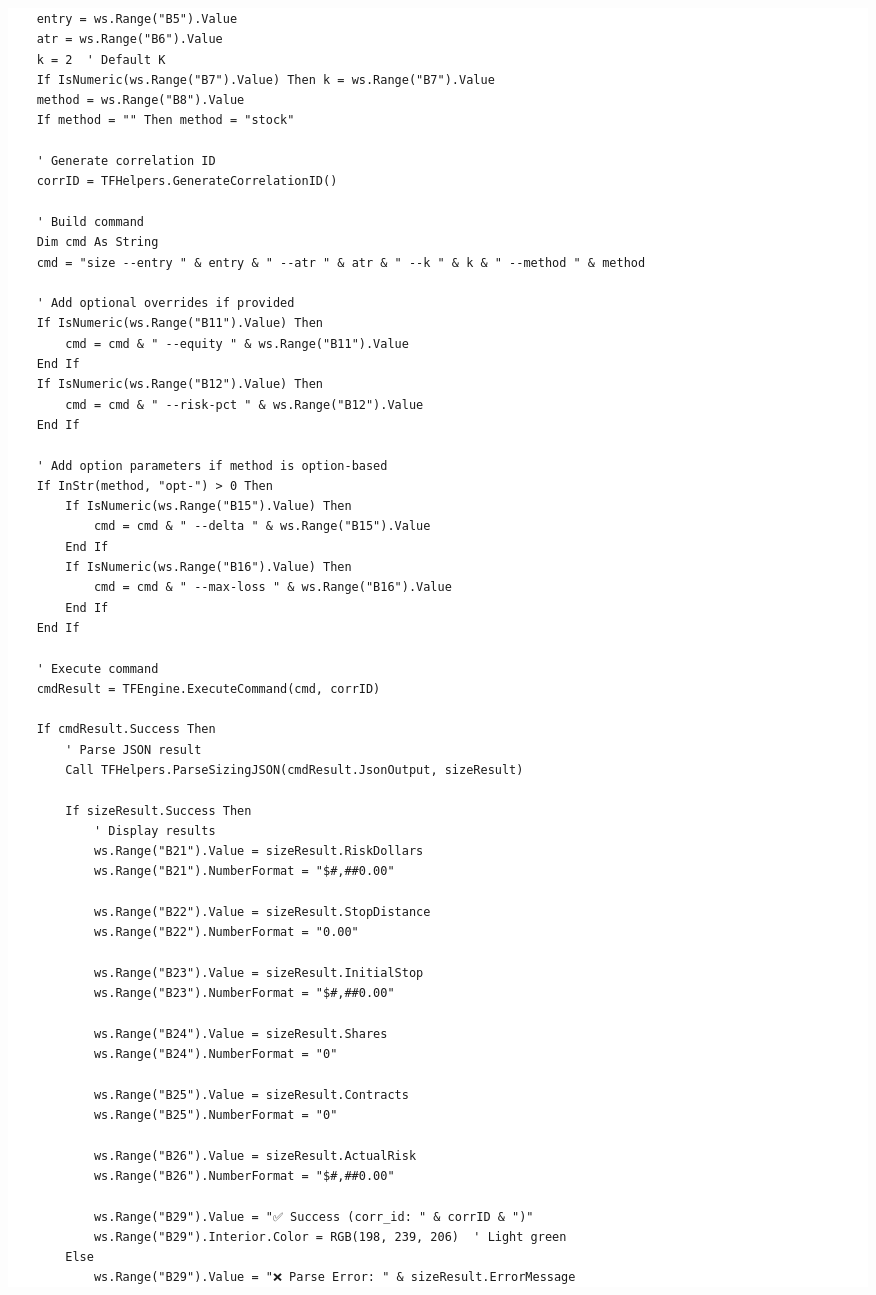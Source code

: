 ```vba
    entry = ws.Range("B5").Value
    atr = ws.Range("B6").Value
    k = 2  ' Default K
    If IsNumeric(ws.Range("B7").Value) Then k = ws.Range("B7").Value
    method = ws.Range("B8").Value
    If method = "" Then method = "stock"

    ' Generate correlation ID
    corrID = TFHelpers.GenerateCorrelationID()

    ' Build command
    Dim cmd As String
    cmd = "size --entry " & entry & " --atr " & atr & " --k " & k & " --method " & method

    ' Add optional overrides if provided
    If IsNumeric(ws.Range("B11").Value) Then
        cmd = cmd & " --equity " & ws.Range("B11").Value
    End If
    If IsNumeric(ws.Range("B12").Value) Then
        cmd = cmd & " --risk-pct " & ws.Range("B12").Value
    End If

    ' Add option parameters if method is option-based
    If InStr(method, "opt-") > 0 Then
        If IsNumeric(ws.Range("B15").Value) Then
            cmd = cmd & " --delta " & ws.Range("B15").Value
        End If
        If IsNumeric(ws.Range("B16").Value) Then
            cmd = cmd & " --max-loss " & ws.Range("B16").Value
        End If
    End If

    ' Execute command
    cmdResult = TFEngine.ExecuteCommand(cmd, corrID)

    If cmdResult.Success Then
        ' Parse JSON result
        Call TFHelpers.ParseSizingJSON(cmdResult.JsonOutput, sizeResult)

        If sizeResult.Success Then
            ' Display results
            ws.Range("B21").Value = sizeResult.RiskDollars
            ws.Range("B21").NumberFormat = "$#,##0.00"

            ws.Range("B22").Value = sizeResult.StopDistance
            ws.Range("B22").NumberFormat = "0.00"

            ws.Range("B23").Value = sizeResult.InitialStop
            ws.Range("B23").NumberFormat = "$#,##0.00"

            ws.Range("B24").Value = sizeResult.Shares
            ws.Range("B24").NumberFormat = "0"

            ws.Range("B25").Value = sizeResult.Contracts
            ws.Range("B25").NumberFormat = "0"

            ws.Range("B26").Value = sizeResult.ActualRisk
            ws.Range("B26").NumberFormat = "$#,##0.00"

            ws.Range("B29").Value = "✅ Success (corr_id: " & corrID & ")"
            ws.Range("B29").Interior.Color = RGB(198, 239, 206)  ' Light green
        Else
            ws.Range("B29").Value = "❌ Parse Error: " & sizeResult.ErrorMessage
```